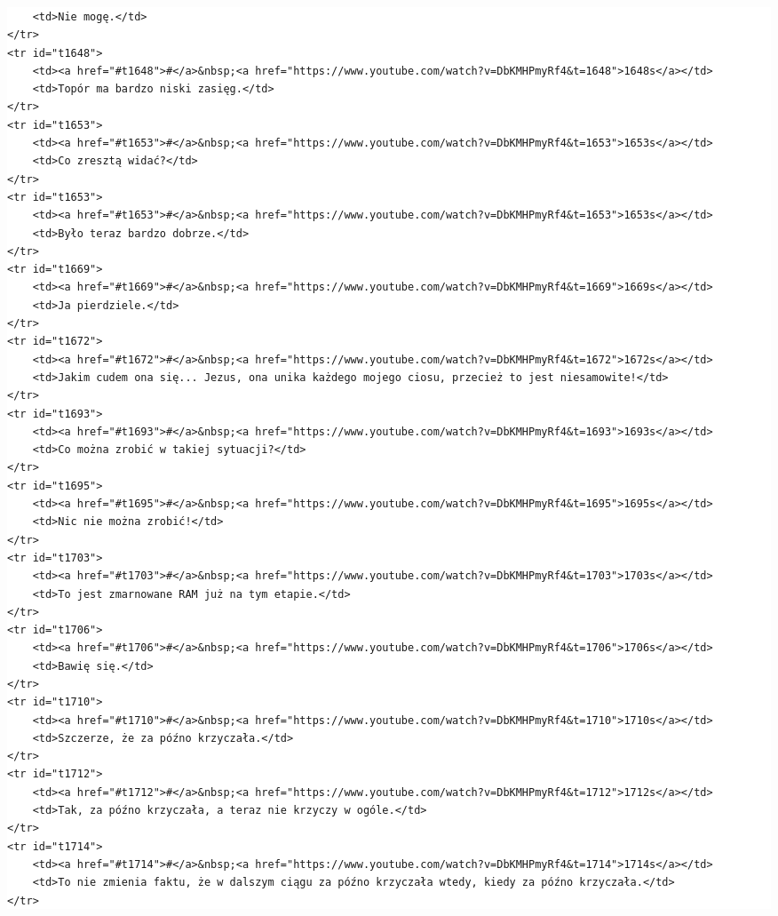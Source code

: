         <td>Nie mogę.</td>
    </tr>
    <tr id="t1648">
        <td><a href="#t1648">#</a>&nbsp;<a href="https://www.youtube.com/watch?v=DbKMHPmyRf4&t=1648">1648s</a></td>
        <td>Topór ma bardzo niski zasięg.</td>
    </tr>
    <tr id="t1653">
        <td><a href="#t1653">#</a>&nbsp;<a href="https://www.youtube.com/watch?v=DbKMHPmyRf4&t=1653">1653s</a></td>
        <td>Co zresztą widać?</td>
    </tr>
    <tr id="t1653">
        <td><a href="#t1653">#</a>&nbsp;<a href="https://www.youtube.com/watch?v=DbKMHPmyRf4&t=1653">1653s</a></td>
        <td>Było teraz bardzo dobrze.</td>
    </tr>
    <tr id="t1669">
        <td><a href="#t1669">#</a>&nbsp;<a href="https://www.youtube.com/watch?v=DbKMHPmyRf4&t=1669">1669s</a></td>
        <td>Ja pierdziele.</td>
    </tr>
    <tr id="t1672">
        <td><a href="#t1672">#</a>&nbsp;<a href="https://www.youtube.com/watch?v=DbKMHPmyRf4&t=1672">1672s</a></td>
        <td>Jakim cudem ona się... Jezus, ona unika każdego mojego ciosu, przecież to jest niesamowite!</td>
    </tr>
    <tr id="t1693">
        <td><a href="#t1693">#</a>&nbsp;<a href="https://www.youtube.com/watch?v=DbKMHPmyRf4&t=1693">1693s</a></td>
        <td>Co można zrobić w takiej sytuacji?</td>
    </tr>
    <tr id="t1695">
        <td><a href="#t1695">#</a>&nbsp;<a href="https://www.youtube.com/watch?v=DbKMHPmyRf4&t=1695">1695s</a></td>
        <td>Nic nie można zrobić!</td>
    </tr>
    <tr id="t1703">
        <td><a href="#t1703">#</a>&nbsp;<a href="https://www.youtube.com/watch?v=DbKMHPmyRf4&t=1703">1703s</a></td>
        <td>To jest zmarnowane RAM już na tym etapie.</td>
    </tr>
    <tr id="t1706">
        <td><a href="#t1706">#</a>&nbsp;<a href="https://www.youtube.com/watch?v=DbKMHPmyRf4&t=1706">1706s</a></td>
        <td>Bawię się.</td>
    </tr>
    <tr id="t1710">
        <td><a href="#t1710">#</a>&nbsp;<a href="https://www.youtube.com/watch?v=DbKMHPmyRf4&t=1710">1710s</a></td>
        <td>Szczerze, że za późno krzyczała.</td>
    </tr>
    <tr id="t1712">
        <td><a href="#t1712">#</a>&nbsp;<a href="https://www.youtube.com/watch?v=DbKMHPmyRf4&t=1712">1712s</a></td>
        <td>Tak, za późno krzyczała, a teraz nie krzyczy w ogóle.</td>
    </tr>
    <tr id="t1714">
        <td><a href="#t1714">#</a>&nbsp;<a href="https://www.youtube.com/watch?v=DbKMHPmyRf4&t=1714">1714s</a></td>
        <td>To nie zmienia faktu, że w dalszym ciągu za późno krzyczała wtedy, kiedy za późno krzyczała.</td>
    </tr>
